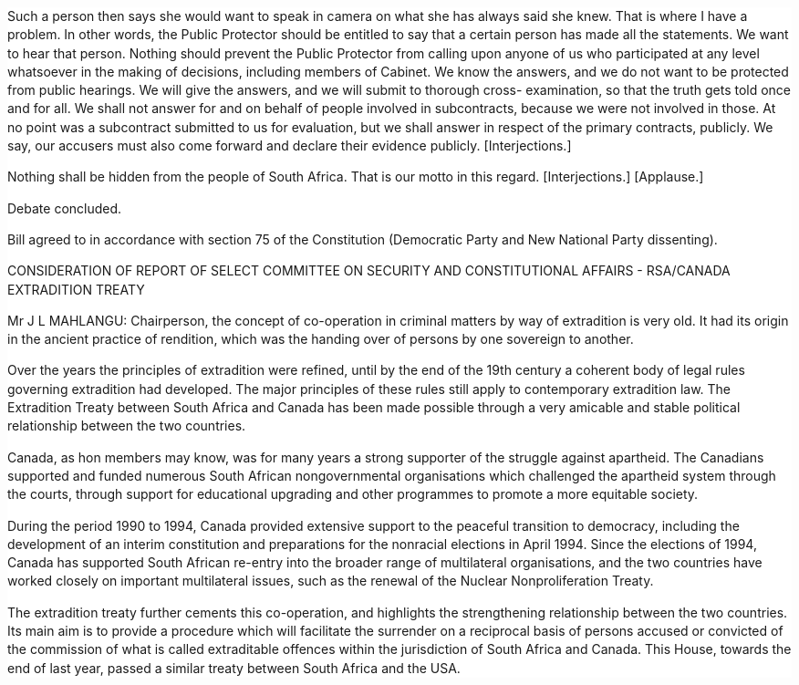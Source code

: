 Such a person then says she would want to speak in camera on what she has
always said she knew. That is where I have a problem. In other words, the
Public Protector should be entitled to say that a certain person has made
all the statements. We want to hear that person. Nothing should prevent the
Public Protector from calling upon anyone of us who participated at any
level whatsoever in the making of decisions, including members of Cabinet.
We know the answers, and we do not want to be protected from public
hearings. We will give the answers, and we will submit to thorough cross-
examination, so that the truth gets told once and for all. We shall not
answer for and on behalf of people involved in subcontracts, because we
were not involved in those. At no point was a subcontract submitted to us
for evaluation, but we shall answer in respect of the primary contracts,
publicly. We say, our accusers must also come forward and declare their
evidence publicly. [Interjections.]

Nothing shall be hidden from the people of South Africa. That is our motto
in this regard. [Interjections.] [Applause.]

Debate concluded.

Bill agreed to in accordance with section 75 of the Constitution
(Democratic Party and New National Party dissenting).

 CONSIDERATION OF REPORT OF SELECT COMMITTEE ON SECURITY AND CONSTITUTIONAL
                   AFFAIRS - RSA/CANADA EXTRADITION TREATY

Mr J L MAHLANGU: Chairperson, the concept of co-operation in criminal
matters by way of extradition is very old. It had its origin in the ancient
practice of rendition, which was the handing over of persons by one
sovereign to another.

Over the years the principles of extradition were refined, until by the end
of the 19th century a coherent body of legal rules governing extradition
had developed. The major principles of these rules still apply to
contemporary extradition law. The Extradition Treaty between South Africa
and Canada has been made possible through a very amicable and stable
political relationship between the two countries.

Canada, as hon members may know, was for many years a strong supporter of
the struggle against apartheid. The Canadians supported and funded numerous
South African nongovernmental organisations which challenged the apartheid
system through the courts, through support for educational upgrading and
other programmes to promote a more equitable society.

During the period 1990 to 1994, Canada provided extensive support to the
peaceful transition to democracy, including the development of an interim
constitution and preparations for the nonracial elections in April 1994.
Since the elections of 1994, Canada has supported South African re-entry
into the broader range of multilateral organisations, and the two countries
have worked closely on important multilateral issues, such as the renewal
of the Nuclear Nonproliferation Treaty.

The extradition treaty further cements this co-operation, and highlights
the strengthening relationship between the two countries. Its main aim is
to provide a procedure which will facilitate the surrender on a reciprocal
basis of persons accused or convicted of the commission of what is called
extraditable offences within the jurisdiction of South Africa and Canada.
This House, towards the end of last year, passed a similar treaty between
South Africa and the USA.
